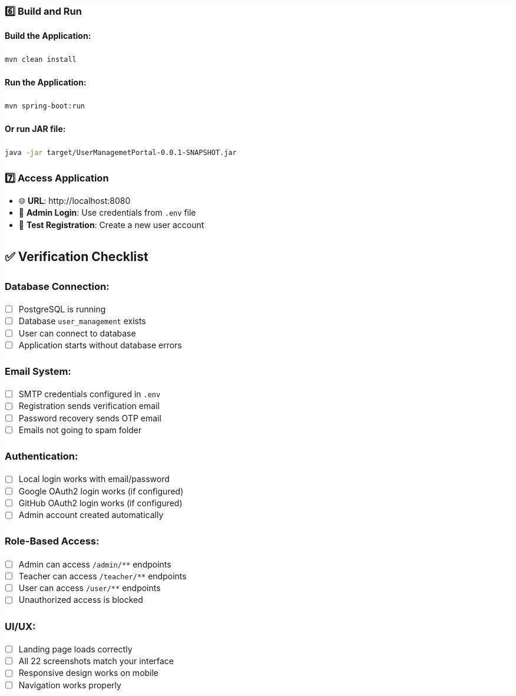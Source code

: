 ### 6️⃣ Build and Run

#### Build the Application:
```bash
mvn clean install
```

#### Run the Application:
```bash
mvn spring-boot:run
```

#### Or run JAR file:
```bash
java -jar target/UserManagemetPortal-0.0.1-SNAPSHOT.jar
```

### 7️⃣ Access Application

- 🌐 **URL**: http://localhost:8080
- 👤 **Admin Login**: Use credentials from `.env` file
- 📧 **Test Registration**: Create a new user account

## ✅ Verification Checklist

### Database Connection:
- [ ] PostgreSQL is running
- [ ] Database `user_management` exists
- [ ] User can connect to database
- [ ] Application starts without database errors

### Email System:
- [ ] SMTP credentials configured in `.env`
- [ ] Registration sends verification email
- [ ] Password recovery sends OTP email
- [ ] Emails not going to spam folder

### Authentication:
- [ ] Local login works with email/password
- [ ] Google OAuth2 login works (if configured)
- [ ] GitHub OAuth2 login works (if configured)
- [ ] Admin account created automatically

### Role-Based Access:
- [ ] Admin can access `/admin/**` endpoints
- [ ] Teacher can access `/teacher/**` endpoints
- [ ] User can access `/user/**` endpoints
- [ ] Unauthorized access is blocked

### UI/UX:
- [ ] Landing page loads correctly
- [ ] All 22 screenshots match your interface
- [ ] Responsive design works on mobile
- [ ] Navigation works properly

